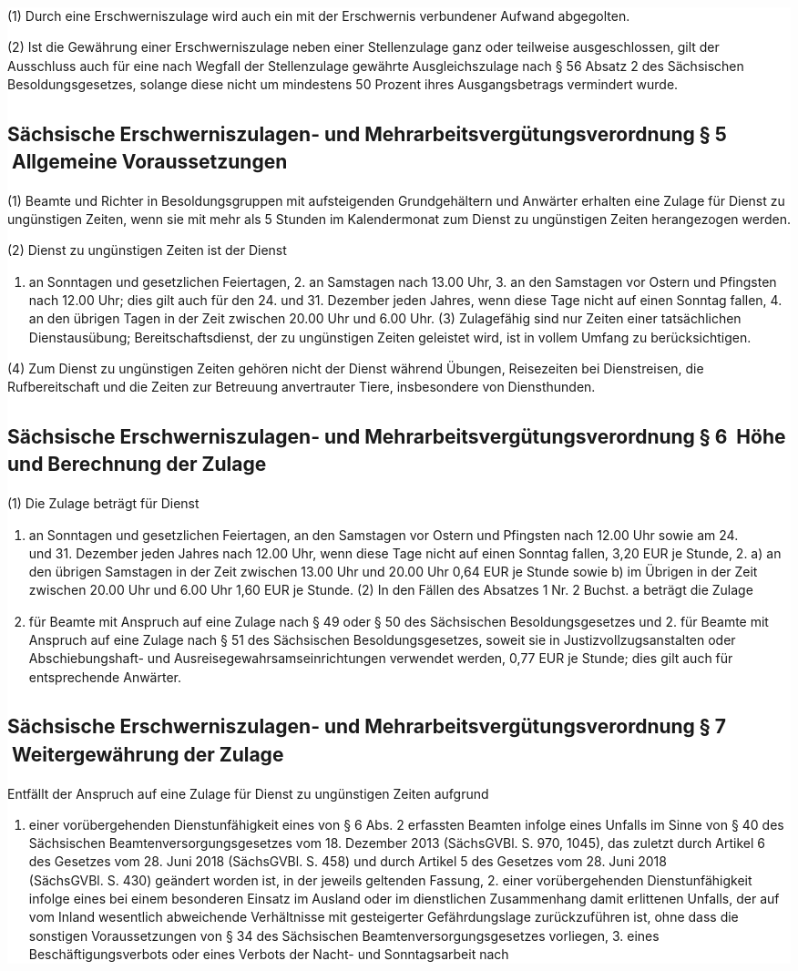 (1) Durch eine Erschwerniszulage wird auch ein mit der Erschwernis verbundener Aufwand abgegolten.

(2) Ist die Gewährung einer Erschwerniszulage neben einer Stellenzulage ganz oder teilweise ausgeschlossen, gilt der Ausschluss auch für eine nach Wegfall der Stellenzulage gewährte Ausgleichszulage nach § 56 Absatz 2 des Sächsischen Besoldungsgesetzes, solange diese nicht um mindestens 50 Prozent ihres Ausgangsbetrags vermindert wurde.


## Sächsische Erschwerniszulagen- und Mehrarbeitsvergütungsverordnung § 5  Allgemeine Voraussetzungen

(1) Beamte und Richter in Besoldungsgruppen mit aufsteigenden Grundgehältern und Anwärter erhalten eine Zulage für Dienst zu ungünstigen Zeiten, wenn sie mit mehr als 5 Stunden im Kalendermonat zum Dienst zu ungünstigen Zeiten herangezogen werden.

(2) Dienst zu ungünstigen Zeiten ist der Dienst

1. an Sonntagen und gesetzlichen Feiertagen, 2. an Samstagen nach 13.00 Uhr, 3. an den Samstagen vor Ostern und Pfingsten nach 12.00 Uhr; dies gilt auch für den 24. und 31. Dezember jeden Jahres, wenn diese Tage nicht auf einen Sonntag fallen, 4. an den übrigen Tagen in der Zeit zwischen 20.00 Uhr und 6.00 Uhr. (3) Zulagefähig sind nur Zeiten einer tatsächlichen Dienstausübung; Bereitschaftsdienst, der zu ungünstigen Zeiten geleistet wird, ist in vollem Umfang zu berücksichtigen.

(4) Zum Dienst zu ungünstigen Zeiten gehören nicht der Dienst während Übungen, Reisezeiten bei Dienstreisen, die Rufbereitschaft und die Zeiten zur Betreuung anvertrauter Tiere, insbesondere von Diensthunden.


## Sächsische Erschwerniszulagen- und Mehrarbeitsvergütungsverordnung § 6  Höhe und Berechnung der Zulage

(1) Die Zulage beträgt für Dienst

1. an Sonntagen und gesetzlichen Feiertagen, an den Samstagen vor Ostern und Pfingsten nach 12.00 Uhr sowie am 24. und 31. Dezember jeden Jahres nach 12.00 Uhr, wenn diese Tage nicht auf einen Sonntag fallen, 3,20 EUR je Stunde, 2. a) an den übrigen Samstagen in der Zeit zwischen 13.00 Uhr und 20.00 Uhr 0,64 EUR je Stunde sowie b) im Übrigen in der Zeit zwischen 20.00 Uhr und 6.00 Uhr 1,60 EUR je Stunde. (2) In den Fällen des Absatzes 1 Nr. 2 Buchst. a beträgt die Zulage

1. für Beamte mit Anspruch auf eine Zulage nach 
          § 49 oder § 50 des
          Sächsischen Besoldungsgesetzes und 2. für Beamte mit Anspruch auf eine Zulage nach § 51 des Sächsischen Besoldungsgesetzes, soweit sie in Justizvollzugsanstalten oder Abschiebungshaft- und Ausreisegewahrsamseinrichtungen verwendet werden, 0,77 EUR je Stunde; dies gilt auch für entsprechende Anwärter.


## Sächsische Erschwerniszulagen- und Mehrarbeitsvergütungsverordnung § 7  Weitergewährung der Zulage

Entfällt der Anspruch auf eine Zulage für Dienst zu ungünstigen Zeiten aufgrund

1. einer vorübergehenden Dienstunfähigkeit eines von § 6 Abs. 2 erfassten Beamten infolge eines Unfalls im Sinne von § 40 des
		Sächsischen Beamtenversorgungsgesetzes vom 18. Dezember 2013 (SächsGVBl. S. 970, 1045), das zuletzt durch Artikel 6 des Gesetzes vom 28. Juni 2018 (SächsGVBl. S. 458) und durch Artikel 5 des Gesetzes vom 28. Juni 2018 (SächsGVBl. S. 430) geändert worden ist, in der jeweils geltenden Fassung, 2. einer vorübergehenden Dienstunfähigkeit infolge eines bei einem besonderen Einsatz im Ausland oder im dienstlichen Zusammenhang damit erlittenen Unfalls, der auf vom Inland wesentlich abweichende Verhältnisse mit gesteigerter Gefährdungslage zurückzuführen ist, ohne dass die sonstigen Voraussetzungen von § 34 des Sächsischen Beamtenversorgungsgesetzes vorliegen, 3. eines Beschäftigungsverbots oder eines Verbots der Nacht- und Sonntagsarbeit nach